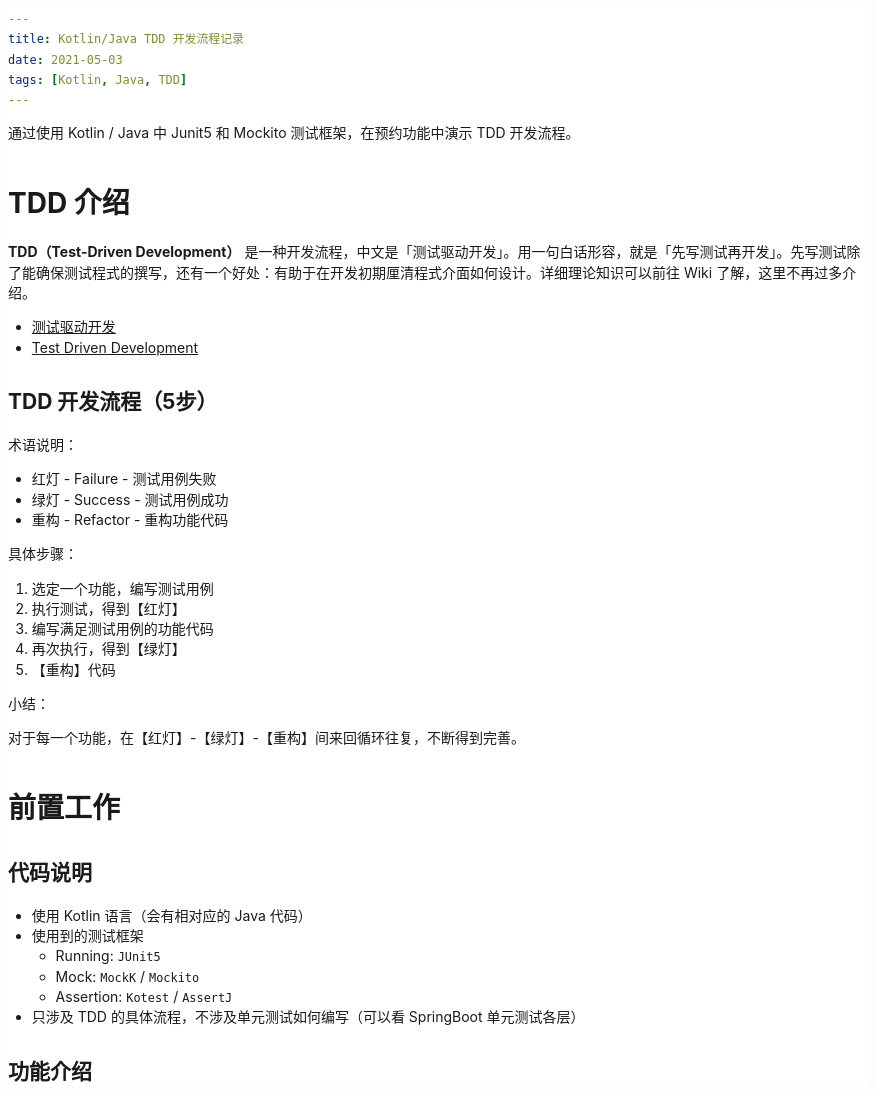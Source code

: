 ```yaml
---
title: Kotlin/Java TDD 开发流程记录
date: 2021-05-03
tags: [Kotlin, Java, TDD]
---
```


通过使用 Kotlin / Java 中 Junit5 和 Mockito 测试框架，在预约功能中演示 TDD 开发流程。

# TDD 介绍

**TDD（Test-Driven Development）**
是一种开发流程，中文是「测试驱动开发」。用一句白话形容，就是「先写测试再开发」。先写测试除了能确保测试程式的撰写，还有一个好处：有助于在开发初期厘清程式介面如何设计。详细理论知识可以前往 Wiki 了解，这里不再过多介绍。

- [测试驱动开发](https://zh.wikipedia.org/wiki/%E6%B5%8B%E8%AF%95%E9%A9%B1%E5%8A%A8%E5%BC%80%E5%8F%91)
- [Test Driven Development](https://en.wikipedia.org/wiki/Test-driven_development)

## TDD 开发流程（5步）

术语说明：

- 红灯 - Failure - 测试用例失败
- 绿灯 - Success - 测试用例成功
- 重构 - Refactor - 重构功能代码

具体步骤：

1. 选定一个功能，编写测试用例
2. 执行测试，得到【红灯】
3. 编写满足测试用例的功能代码
4. 再次执行，得到【绿灯】
5. 【重构】代码

小结：

对于每一个功能，在【红灯】-【绿灯】-【重构】间来回循环往复，不断得到完善。

# 前置工作

## 代码说明

- 使用 Kotlin 语言（会有相对应的 Java 代码）
- 使用到的测试框架
    - Running: `JUnit5`
    - Mock:  `MockK` / `Mockito`
    - Assertion: `Kotest` / `AssertJ`
- 只涉及 TDD 的具体流程，不涉及单元测试如何编写（可以看 SpringBoot 单元测试各层）

## 功能介绍
